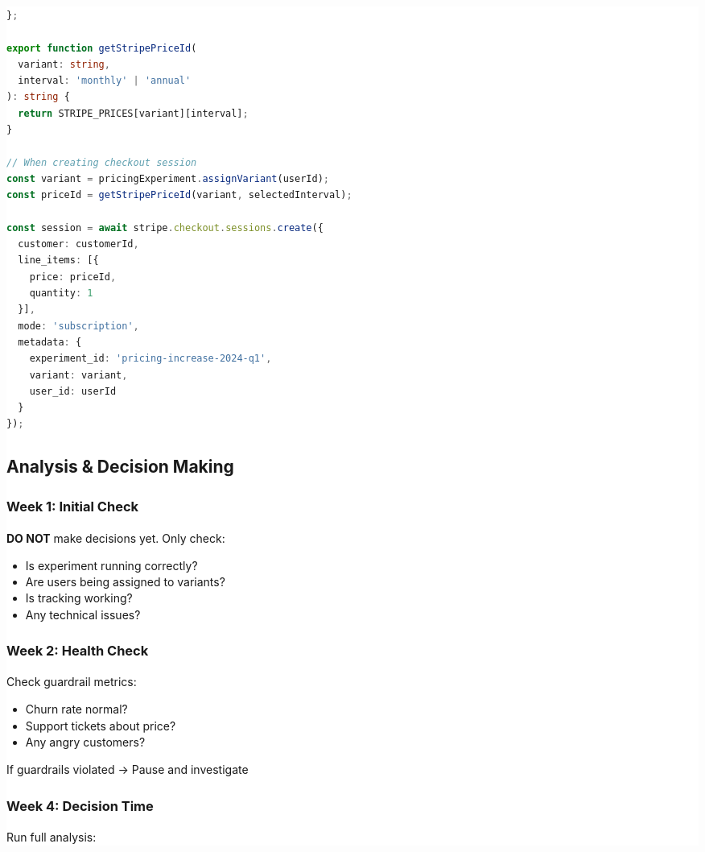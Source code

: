 ```typescript
};

export function getStripePriceId(
  variant: string,
  interval: 'monthly' | 'annual'
): string {
  return STRIPE_PRICES[variant][interval];
}

// When creating checkout session
const variant = pricingExperiment.assignVariant(userId);
const priceId = getStripePriceId(variant, selectedInterval);

const session = await stripe.checkout.sessions.create({
  customer: customerId,
  line_items: [{
    price: priceId,
    quantity: 1
  }],
  mode: 'subscription',
  metadata: {
    experiment_id: 'pricing-increase-2024-q1',
    variant: variant,
    user_id: userId
  }
});
```

## Analysis & Decision Making

### Week 1: Initial Check

**DO NOT** make decisions yet. Only check:
- Is experiment running correctly?
- Are users being assigned to variants?
- Is tracking working?
- Any technical issues?

### Week 2: Health Check

Check guardrail metrics:
- Churn rate normal?
- Support tickets about price?
- Any angry customers?

If guardrails violated → Pause and investigate

### Week 4: Decision Time

Run full analysis:
